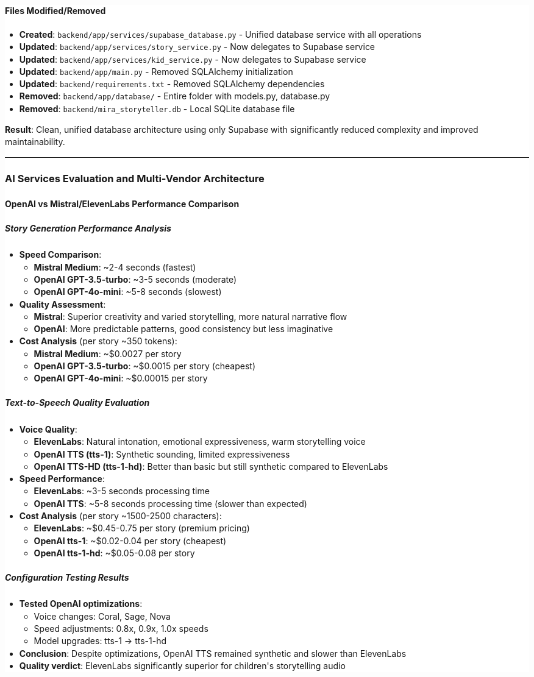 #### Files Modified/Removed
- **Created**: `backend/app/services/supabase_database.py` - Unified database service with all operations
- **Updated**: `backend/app/services/story_service.py` - Now delegates to Supabase service
- **Updated**: `backend/app/services/kid_service.py` - Now delegates to Supabase service  
- **Updated**: `backend/app/main.py` - Removed SQLAlchemy initialization
- **Updated**: `backend/requirements.txt` - Removed SQLAlchemy dependencies
- **Removed**: `backend/app/database/` - Entire folder with models.py, database.py
- **Removed**: `backend/mira_storyteller.db` - Local SQLite database file

**Result**: Clean, unified database architecture using only Supabase with significantly reduced complexity and improved maintainability.

---

### AI Services Evaluation and Multi-Vendor Architecture

#### OpenAI vs Mistral/ElevenLabs Performance Comparison

##### Story Generation Performance Analysis
- **Speed Comparison**:
  - **Mistral Medium**: ~2-4 seconds (fastest)
  - **OpenAI GPT-3.5-turbo**: ~3-5 seconds (moderate)  
  - **OpenAI GPT-4o-mini**: ~5-8 seconds (slowest)
- **Quality Assessment**:
  - **Mistral**: Superior creativity and varied storytelling, more natural narrative flow
  - **OpenAI**: More predictable patterns, good consistency but less imaginative
- **Cost Analysis** (per story ~350 tokens):
  - **Mistral Medium**: ~$0.0027 per story
  - **OpenAI GPT-3.5-turbo**: ~$0.0015 per story (cheapest)
  - **OpenAI GPT-4o-mini**: ~$0.00015 per story

##### Text-to-Speech Quality Evaluation
- **Voice Quality**:
  - **ElevenLabs**: Natural intonation, emotional expressiveness, warm storytelling voice
  - **OpenAI TTS (tts-1)**: Synthetic sounding, limited expressiveness
  - **OpenAI TTS-HD (tts-1-hd)**: Better than basic but still synthetic compared to ElevenLabs
- **Speed Performance**:
  - **ElevenLabs**: ~3-5 seconds processing time
  - **OpenAI TTS**: ~5-8 seconds processing time (slower than expected)
- **Cost Analysis** (per story ~1500-2500 characters):
  - **ElevenLabs**: ~$0.45-0.75 per story (premium pricing)
  - **OpenAI tts-1**: ~$0.02-0.04 per story (cheapest)
  - **OpenAI tts-1-hd**: ~$0.05-0.08 per story

##### Configuration Testing Results
- **Tested OpenAI optimizations**:
  - Voice changes: Coral, Sage, Nova
  - Speed adjustments: 0.8x, 0.9x, 1.0x speeds
  - Model upgrades: tts-1 → tts-1-hd
- **Conclusion**: Despite optimizations, OpenAI TTS remained synthetic and slower than ElevenLabs
- **Quality verdict**: ElevenLabs significantly superior for children's storytelling audio
